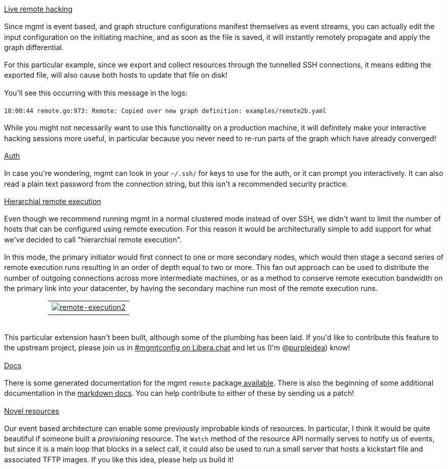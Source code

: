 <span style="text-decoration:underline;">Live remote hacking</span>

Since mgmt is event based, and graph structure configurations manifest themselves as event streams, you can actually edit the input configuration on the initiating machine, and as soon as the file is saved, it will instantly remotely propagate and apply the graph differential.

For this particular example, since we export and collect resources through the tunnelled SSH connections, it means editing the exported file, will also cause both hosts to update that file on disk!

You'll see this occurring with this message in the logs:

```
18:00:44 remote.go:973: Remote: Copied over new graph definition: examples/remote2b.yaml
```
While you might not necessarily want to use this functionality on a production machine, it will definitely make your interactive hacking sessions more useful, in particular because you never need to re-run parts of the graph which have already converged!

<span style="text-decoration:underline;">Auth</span>

In case you're wondering, mgmt can look in your <code>~/.ssh/</code> for keys to use for the auth, or it can prompt you interactively. It can also read a plain text password from the connection string, but this isn't a recommended security practice.

<span style="text-decoration:underline;">Hierarchial remote execution</span>

Even though we recommend running mgmt in a normal clustered mode instead of over SSH, we didn't want to limit the number of hosts that can be configured using remote execution. For this reason it would be architecturally simple to add support for what we've decided to call "hierarchial remote execution".

In this mode, the primary initiator would first connect to one or more secondary nodes, which would then stage a second series of remote execution runs resulting in an order of depth equal to two or more. This fan out approach can be used to distribute the number of outgoing connections across more intermediate machines, or as a method to conserve remote execution bandwidth on the primary link into your datacenter, by having the secondary machine run most of the remote execution runs.

<table style="text-align:center; width:80%; margin:0 auto;"><tr><td><a href="remote-execution2.png"><img class="aligncenter size-full wp-image-1895" src="remote-execution2.png" alt="remote-execution2" width="100%" height="100%" /></a></td></tr></table></br />

This particular extension hasn't been built, although some of the plumbing has been laid. If you'd like to contribute this feature to the upstream project, please join us in <a href="https://web.libera.chat/?channels=#mgmtconfig">#mgmtconfig on Libera.chat</a> and let us (I'm @<a href="https://twitter.com/purpleidea">purpleidea</a>) know!

<span style="text-decoration:underline;">Docs</span>

There is some generated documentation for the mgmt <code>remote</code> package<a href="https://godoc.org/github.com/purpleidea/mgmt/remote"> available</a>. There is also the beginning of some additional documentation in the <a href="https://github.com/purpleidea/mgmt/blob/master/DOCUMENTATION.md#remote-agent-less-mode">markdown docs</a>. You can help contribute to either of these by sending us a patch!

<span style="text-decoration:underline;">Novel resources</span>

Our event based architecture can enable some previously improbable kinds of resources. In particular, I think it would be quite beautiful if someone built a <em>provisioning</em> resource. The <code>Watch</code> method of the resource API normally serves to notify us of events, but since it is a main loop that blocks in a select call, it could also be used to run a small server that hosts a kickstart file and associated TFTP images. If you like this idea, please help us build it!
